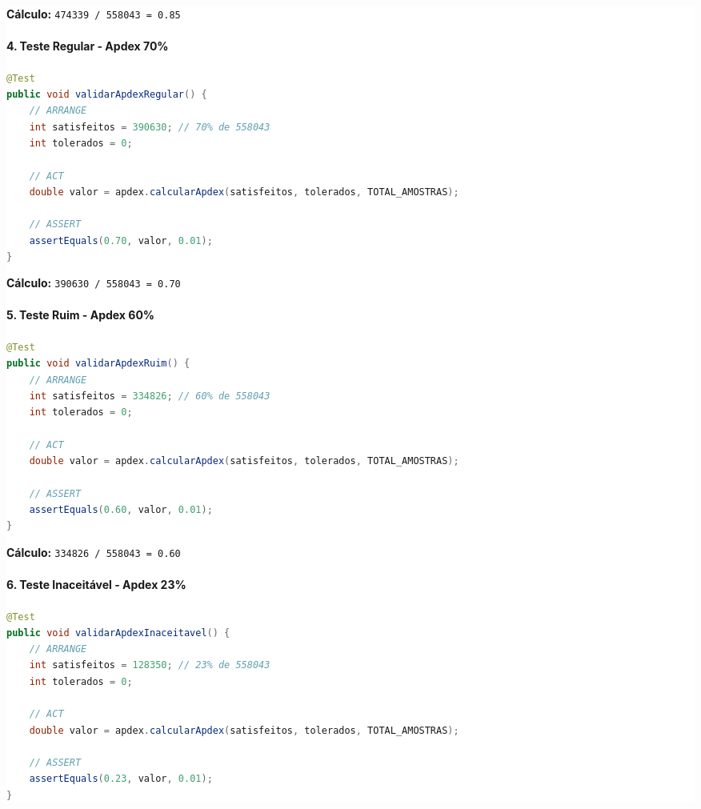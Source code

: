**Cálculo:** `474339 / 558043 = 0.85`

#### **4. Teste Regular - Apdex 70%**
```java
@Test
public void validarApdexRegular() {
    // ARRANGE
    int satisfeitos = 390630; // 70% de 558043
    int tolerados = 0;
    
    // ACT
    double valor = apdex.calcularApdex(satisfeitos, tolerados, TOTAL_AMOSTRAS);
    
    // ASSERT
    assertEquals(0.70, valor, 0.01);
}
```

**Cálculo:** `390630 / 558043 = 0.70`

#### **5. Teste Ruim - Apdex 60%**
```java
@Test
public void validarApdexRuim() {
    // ARRANGE
    int satisfeitos = 334826; // 60% de 558043
    int tolerados = 0;
    
    // ACT
    double valor = apdex.calcularApdex(satisfeitos, tolerados, TOTAL_AMOSTRAS);
    
    // ASSERT
    assertEquals(0.60, valor, 0.01);
}
```

**Cálculo:** `334826 / 558043 = 0.60`

#### **6. Teste Inaceitável - Apdex 23%**
```java
@Test
public void validarApdexInaceitavel() {
    // ARRANGE
    int satisfeitos = 128350; // 23% de 558043
    int tolerados = 0;
    
    // ACT
    double valor = apdex.calcularApdex(satisfeitos, tolerados, TOTAL_AMOSTRAS);
    
    // ASSERT
    assertEquals(0.23, valor, 0.01);
}
```
